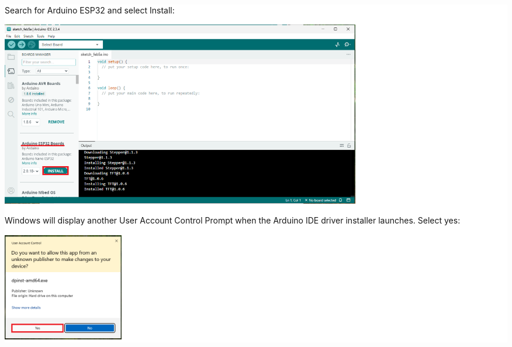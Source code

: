 Search for Arduino ESP32 and select Install:

<img src='./images/img_022.png' alt='img_022' width='600'/>

Windows will display another User Account Control Prompt when the Arduino IDE driver installer launches. Select yes:

<img src='./images/img_023.png' alt='img_023' width='200'/>
